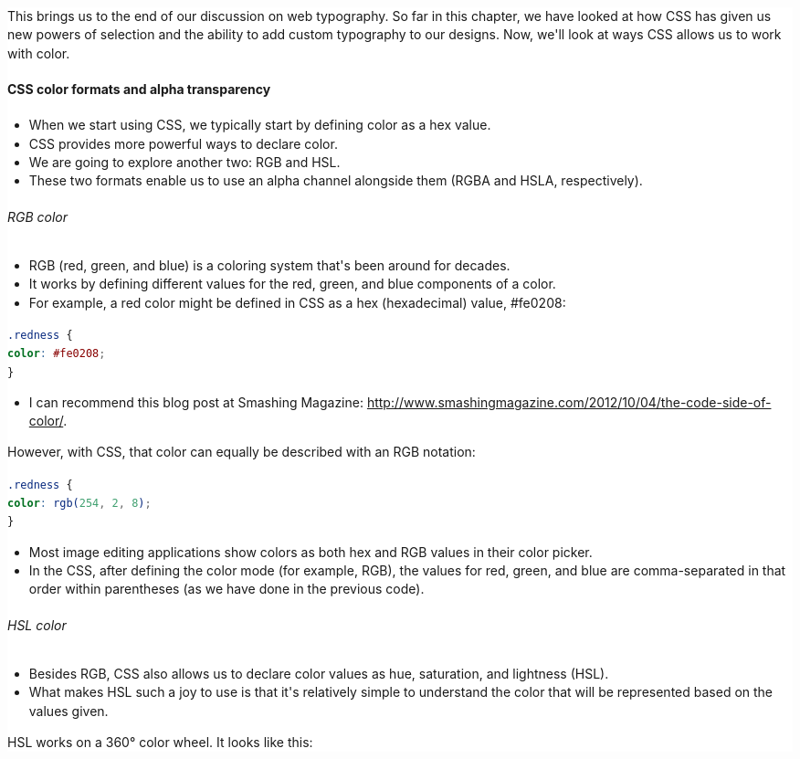
This brings us to the end of our discussion on web typography. So far in this
chapter, we have looked at how CSS has given us new powers of selection and
the ability to add custom typography to our designs. Now, we'll look at ways CSS
allows us to work with color.


#### CSS color formats and alpha transparency

* When we start using CSS, we typically start by defining color as a hex value.
* CSS provides more powerful ways to declare color.
* We are going to explore another two: RGB and HSL.
* These two formats enable us to use an alpha channel alongside them (RGBA and HSLA, respectively).

###### RGB color

* RGB (red, green, and blue) is a coloring system that's been around for decades.
* It works by defining different values for the red, green, and blue components of
  a color.
* For example, a red color might be defined in CSS as a hex (hexadecimal)
  value, #fe0208:

````css
.redness {
color: #fe0208;
}
````

* I can recommend this blog post at Smashing Magazine: http://www.smashingmagazine.com/2012/10/04/the-code-side-of-color/.

However, with CSS, that color can equally be described with an RGB notation:

````css
.redness {
color: rgb(254, 2, 8);
}
````

* Most image editing applications show colors as both hex and RGB values in their
  color picker.
* In the CSS, after defining the color mode (for example, RGB), the values for red, green, and
  blue are comma-separated in that order within parentheses (as we have done in
  the previous code).

###### HSL color

* Besides RGB, CSS also allows us to declare color values as hue, saturation, and
  lightness (HSL).
* What makes HSL such a joy to use is that it's relatively simple to understand the
  color that will be represented based on the values given.

HSL works on a 360° color wheel. It looks like this:
